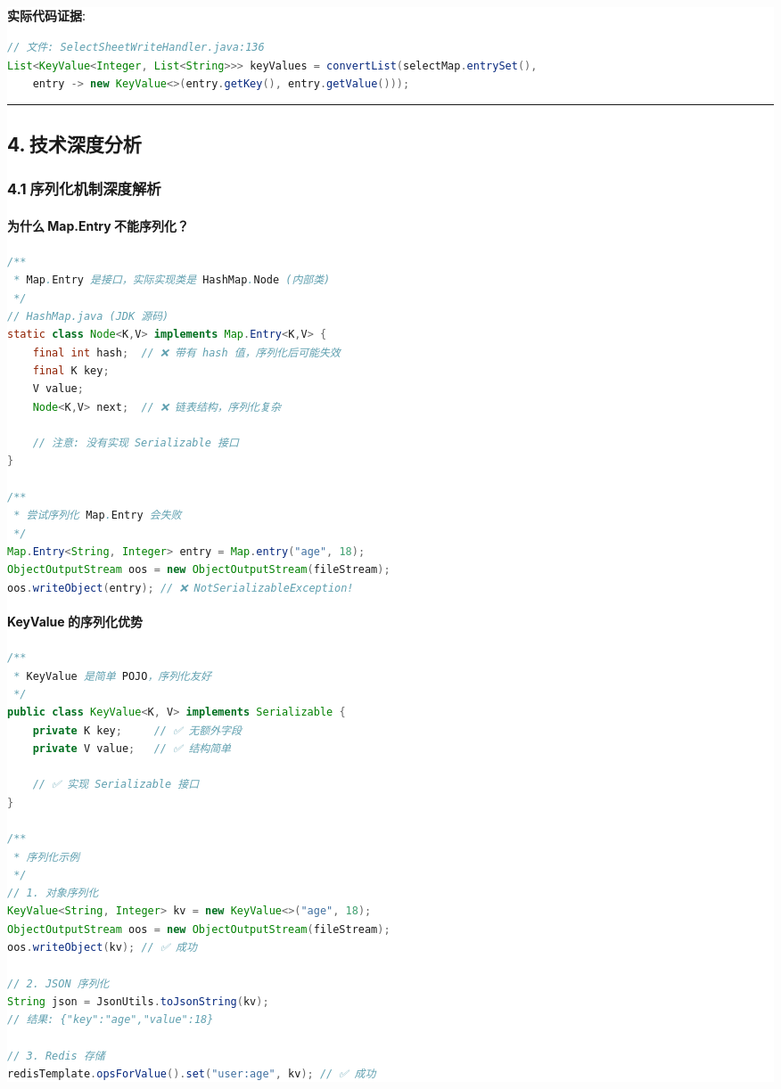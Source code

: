 **实际代码证据**:

```java
// 文件: SelectSheetWriteHandler.java:136
List<KeyValue<Integer, List<String>>> keyValues = convertList(selectMap.entrySet(),
    entry -> new KeyValue<>(entry.getKey(), entry.getValue()));
```

---

## 4. 技术深度分析

### 4.1 序列化机制深度解析

#### 为什么 Map.Entry 不能序列化？

```java
/**
 * Map.Entry 是接口，实际实现类是 HashMap.Node (内部类)
 */
// HashMap.java (JDK 源码)
static class Node<K,V> implements Map.Entry<K,V> {
    final int hash;  // ❌ 带有 hash 值，序列化后可能失效
    final K key;
    V value;
    Node<K,V> next;  // ❌ 链表结构，序列化复杂

    // 注意: 没有实现 Serializable 接口
}

/**
 * 尝试序列化 Map.Entry 会失败
 */
Map.Entry<String, Integer> entry = Map.entry("age", 18);
ObjectOutputStream oos = new ObjectOutputStream(fileStream);
oos.writeObject(entry); // ❌ NotSerializableException!
```

#### KeyValue 的序列化优势

```java
/**
 * KeyValue 是简单 POJO，序列化友好
 */
public class KeyValue<K, V> implements Serializable {
    private K key;     // ✅ 无额外字段
    private V value;   // ✅ 结构简单

    // ✅ 实现 Serializable 接口
}

/**
 * 序列化示例
 */
// 1. 对象序列化
KeyValue<String, Integer> kv = new KeyValue<>("age", 18);
ObjectOutputStream oos = new ObjectOutputStream(fileStream);
oos.writeObject(kv); // ✅ 成功

// 2. JSON 序列化
String json = JsonUtils.toJsonString(kv);
// 结果: {"key":"age","value":18}

// 3. Redis 存储
redisTemplate.opsForValue().set("user:age", kv); // ✅ 成功
```